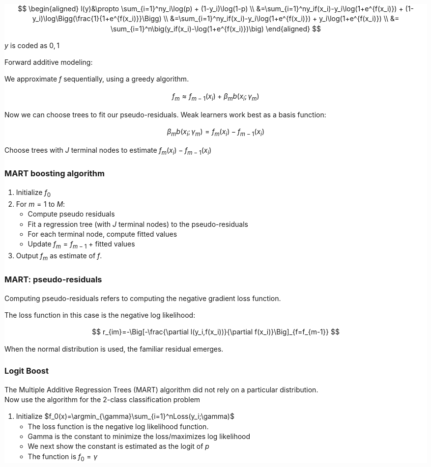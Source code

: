 $$
\begin{aligned}
l(y)&\propto \sum_{i=1}^ny_i\log(p) + (1-y_i)\log(1-p) \\
&=\sum_{i=1}^ny_if(x_i)-y_i\log(1+e^{f(x_i)}) + (1-y_i)\log\Bigg(\frac{1}{1+e^{f(x_i)}}\Bigg) \\
&=\sum_{i=1}^ny_if(x_i)-y_i\log(1+e^{f(x_i)}) + y_i\log(1+e^{f(x_i)}) \\
&= \sum_{i=1}^n\big(y_if(x_i)-\log(1+e^{f(x_i)})\big)
\end{aligned}
$$

$y$ is coded as $0,1$

Forward additive modeling:

We approximate $f$ sequentially, using a greedy algorithm.

$$
f_m\approx f_{m-1}(x_i)+\beta_mb(x_i;\gamma_m)
$$

Now we can choose trees to fit our pseudo-residuals. Weak learners work best as a
basis function:

$$
\beta_mb(x_i;\gamma_m)=f_m(x_i)-f_{m-1}(x_i)
$$

Choose trees with $J$ terminal nodes to estimate $f_m(x_i)-f_{m-1}(x_i)$

### MART boosting algorithm

1. Initialize $f_0$
2. For $m=1$ to $M$:
    * Compute pseudo residuals
    * Fit a regression tree (with $J$ terminal nodes) to the pseudo-residuals
    * For each terminal node, compute fitted values
    * Update $f_m=f_{m-1}$ + fitted values
3. Output $f_m$ as estimate of $f$.

### MART: pseudo-residuals

Computing pseudo-residuals refers to computing the negative gradient loss function.

The loss function in this case is the negative log likelihood:

$$
r_{im}=-\Big[-\frac{\partial l(y_i,f(x_i))}{\partial f(x_i)}\Big]_{f=f_{m-1}}
$$

When the normal distribution is used, the familiar residual emerges.

### Logit Boost

The Multiple Additive Regression Trees (MART) algorithm did not rely on a particular distribution.  
Now use the algorithm for the 2-class classification problem

1. Initialize $f_0(x)=\argmin_{\gamma}\sum_{i=1}^nLoss(y_i;\gamma)$
     * The loss function is the negative log likelihood function.
     * Gamma is the constant to minimize the loss/maximizes log likelihood
     * We next show the constant is estimated as the logit of $p$
     * The function is $f_0=\gamma$
